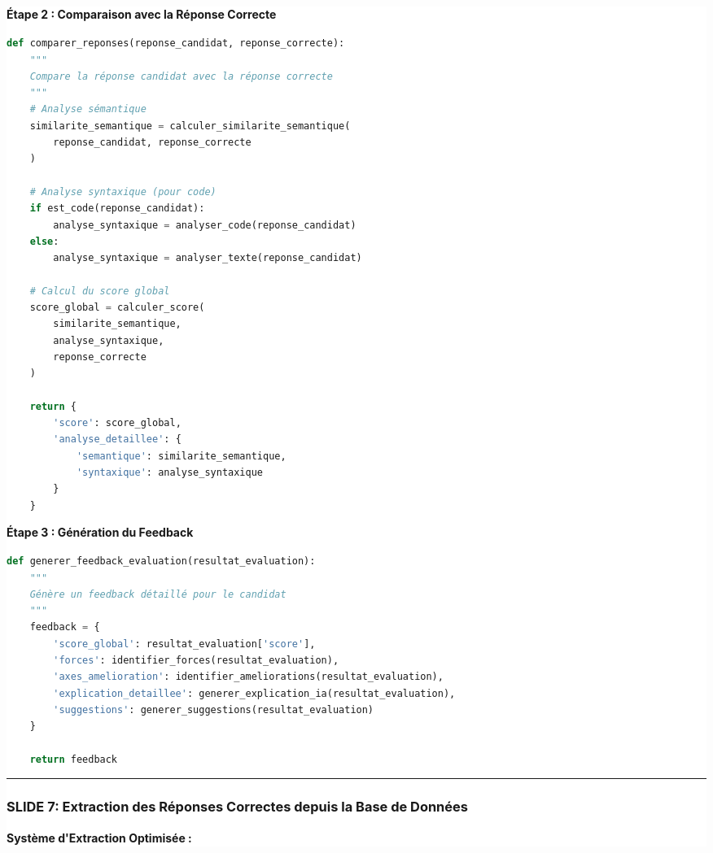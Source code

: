 **Étape 2 : Comparaison avec la Réponse Correcte**
```python
def comparer_reponses(reponse_candidat, reponse_correcte):
    """
    Compare la réponse candidat avec la réponse correcte
    """
    # Analyse sémantique
    similarite_semantique = calculer_similarite_semantique(
        reponse_candidat, reponse_correcte
    )

    # Analyse syntaxique (pour code)
    if est_code(reponse_candidat):
        analyse_syntaxique = analyser_code(reponse_candidat)
    else:
        analyse_syntaxique = analyser_texte(reponse_candidat)

    # Calcul du score global
    score_global = calculer_score(
        similarite_semantique,
        analyse_syntaxique,
        reponse_correcte
    )

    return {
        'score': score_global,
        'analyse_detaillee': {
            'semantique': similarite_semantique,
            'syntaxique': analyse_syntaxique
        }
    }
```

**Étape 3 : Génération du Feedback**
```python
def generer_feedback_evaluation(resultat_evaluation):
    """
    Génère un feedback détaillé pour le candidat
    """
    feedback = {
        'score_global': resultat_evaluation['score'],
        'forces': identifier_forces(resultat_evaluation),
        'axes_amelioration': identifier_ameliorations(resultat_evaluation),
        'explication_detaillee': generer_explication_ia(resultat_evaluation),
        'suggestions': generer_suggestions(resultat_evaluation)
    }

    return feedback
```

---

### **SLIDE 7: Extraction des Réponses Correctes depuis la Base de Données**
**Système d'Extraction Optimisée :**
